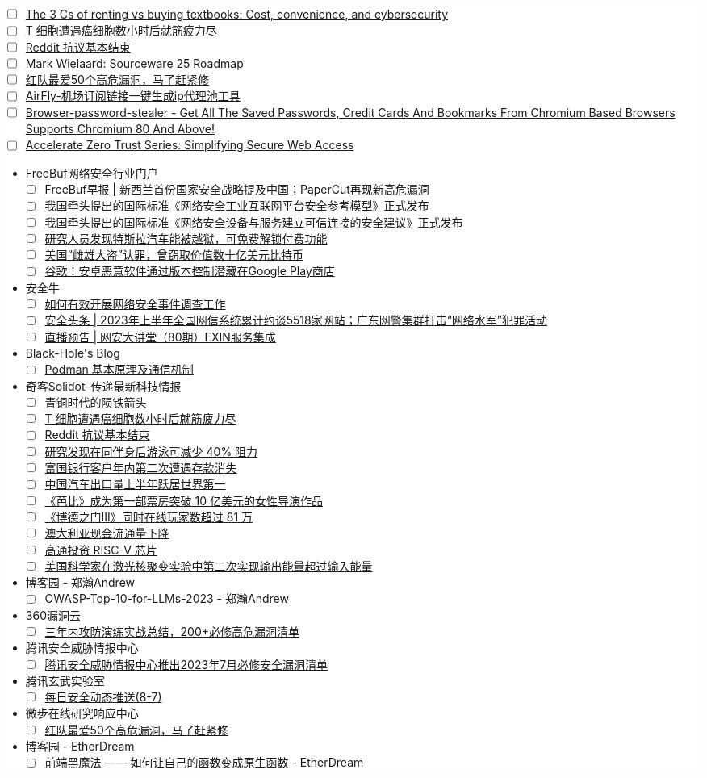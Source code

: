   - [ ] [The 3 Cs of renting vs buying textbooks: Cost, convenience, and cybersecurity](https://buaq.net/go-173883.html)
  - [ ] [T 细胞遭遇癌细胞数小时后就筋疲力尽](https://buaq.net/go-173875.html)
  - [ ] [Reddit 抗议基本结束](https://buaq.net/go-173876.html)
  - [ ] [Mark Wielaard: Sourceware 25 Roadmap](https://buaq.net/go-173873.html)
  - [ ] [红队最爱50个高危漏洞，马了赶紧修](https://buaq.net/go-173871.html)
  - [ ] [AirFly-机场订阅链接一键生成ip代理池工具](https://buaq.net/go-173872.html)
  - [ ] [Browser-password-stealer - Get All The Saved Passwords, Credit Cards And Bookmarks From Chromium Based Browsers Supports Chromium 80 And Above!](https://buaq.net/go-173869.html)
  - [ ] [Accelerate Zero Trust Series: Simplifying Secure Web Access](https://buaq.net/go-173881.html)
- FreeBuf网络安全行业门户
  - [ ] [FreeBuf早报 | 新西兰首份国家安全战略提及中国；PaperCut再现新高危漏洞](https://www.freebuf.com/news/374104.html)
  - [ ] [我国牵头提出的国际标准《网络安全工业互联网平台安全参考模型》正式发布](https://www.freebuf.com/news/374087.html)
  - [ ] [我国牵头提出的国际标准《网络安全设备与服务建立可信连接的安全建议》正式发布](https://www.freebuf.com/news/374085.html)
  - [ ] [研究人员发现特斯拉汽车能被越狱，可免费解锁付费功能](https://www.freebuf.com/news/374071.html)
  - [ ] [美国“雌雄大盗”认罪，曾窃取价值数十亿美元比特币](https://www.freebuf.com/news/374065.html)
  - [ ] [谷歌：安卓恶意软件通过版本控制潜藏在Google Play商店](https://www.freebuf.com/news/374061.html)
- 安全牛
  - [ ] [如何有效开展网络安全事件调查工作](https://mp.weixin.qq.com/s?__biz=MjM5Njc3NjM4MA==&mid=2651125118&idx=1&sn=c90e225b1d3e1b22cbbccb433c8d6329&chksm=bd1445ad8a63ccbb58ce6f48439223363e9dec0be15b285b9019dfdec96fedf91cf303557710&scene=58&subscene=0#rd)
  - [ ] [安全头条 | 2023年上半年全国网信系统累计约谈5518家网站；广东网警集群打击“网络水军”犯罪活动](https://mp.weixin.qq.com/s?__biz=MjM5Njc3NjM4MA==&mid=2651125118&idx=2&sn=62927e2f49bf6e4ec9248bfb20dfa48d&chksm=bd1445ad8a63ccbbafb81888d691a87d60e062247c408d4ab1e3508032b77767e194cfc19713&scene=58&subscene=0#rd)
  - [ ] [直播预告 | 网安大讲堂（80期）EXIN服务集成](https://mp.weixin.qq.com/s?__biz=MjM5Njc3NjM4MA==&mid=2651125118&idx=3&sn=3b923b7845c82bf49039c4a1bac8c985&chksm=bd1445ad8a63ccbba69ea1bd24e1c0fe146eca5e8f91af2fd06a92bd31f159676d6bf744e376&scene=58&subscene=0#rd)
- Black-Hole's Blog
  - [ ] [Podman 基本原理及通信机制](https://www.bugs.cc/p/podman-basic-principles-and-communication-mechanisms/)
- 奇客Solidot–传递最新科技情报
  - [ ] [青铜时代的陨铁箭头](https://www.solidot.org/story?sid=75729)
  - [ ] [T 细胞遭遇癌细胞数小时后就筋疲力尽](https://www.solidot.org/story?sid=75728)
  - [ ] [Reddit 抗议基本结束](https://www.solidot.org/story?sid=75727)
  - [ ] [研究发现在同伴身后游泳可减少 40% 阻力](https://www.solidot.org/story?sid=75726)
  - [ ] [富国银行客户年内第二次遭遇存款消失](https://www.solidot.org/story?sid=75725)
  - [ ] [中国汽车出口量上半年跃居世界第一](https://www.solidot.org/story?sid=75724)
  - [ ] [《芭比》成为第一部票房突破 10 亿美元的女性导演作品](https://www.solidot.org/story?sid=75723)
  - [ ] [《博德之门III》同时在线玩家数超过 81 万](https://www.solidot.org/story?sid=75722)
  - [ ] [澳大利亚现金流通量下降](https://www.solidot.org/story?sid=75721)
  - [ ] [高通投资 RISC-V 芯片](https://www.solidot.org/story?sid=75720)
  - [ ] [美国科学家在激光核聚变实验中第二次实现输出能量超过输入能量](https://www.solidot.org/story?sid=75719)
- 博客园 - 郑瀚Andrew
  - [ ] [OWASP-Top-10-for-LLMs-2023 - 郑瀚Andrew](https://www.cnblogs.com/LittleHann/p/17596696.html)
- 360漏洞云
  - [ ] [三年内攻防演练实战总结，200+必修高危漏洞清单](https://mp.weixin.qq.com/s?__biz=Mzg5MTc5Mzk2OA==&mid=2247498430&idx=1&sn=be6fc1d853f25c1e8c365885c615d832&chksm=cfc55de1f8b2d4f71eae248fd7dc0a6a94390ca699926751eea264a9ec10ade49d7537d074f5&scene=58&subscene=0#rd)
- 腾讯安全威胁情报中心
  - [ ] [腾讯安全威胁情报中心推出2023年7月必修安全漏洞清单](https://mp.weixin.qq.com/s?__biz=MzI5ODk3OTM1Ng==&mid=2247500881&idx=1&sn=c86fbf5c42f9178d591341d7100546ba&chksm=ec9f1d22dbe8943498923c08aeac1fc8371be74811fc2f7a02a0325cc736cd32978f74d0777b&scene=58&subscene=0#rd)
- 腾讯玄武实验室
  - [ ] [每日安全动态推送(8-7)](https://mp.weixin.qq.com/s?__biz=MzA5NDYyNDI0MA==&mid=2651959110&idx=1&sn=4f0711d0774d932562cfc2858430ac31&chksm=8baecfd9bcd946cf2cbc5aee7101efd956f55db67b93f0f2b547bd026c812f61ba943a57af09&scene=58&subscene=0#rd)
- 微步在线研究响应中心
  - [ ] [红队最爱50个高危漏洞，马了赶紧修](https://mp.weixin.qq.com/s?__biz=Mzg5MTc3ODY4Mw==&mid=2247502799&idx=1&sn=87f72b432bd40665572c9d626fd14045&chksm=cfcaa8dbf8bd21cd8cc6905079e58592f100388b0aca30a17833807e895f71ca17aeb4e1a418&scene=58&subscene=0#rd)
- 博客园 - EtherDream
  - [ ] [前端黑魔法 —— 如何让自己的函数变成原生函数 - EtherDream](https://www.cnblogs.com/index-html/p/masquerading-custom-functions-as-native-functions.html)
